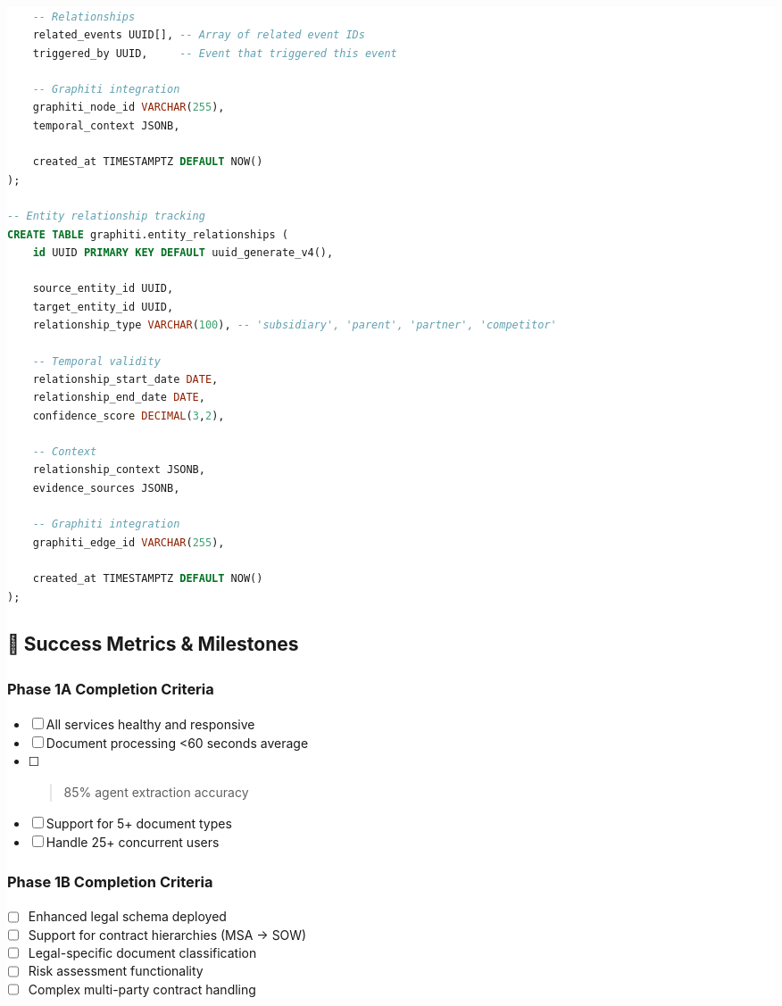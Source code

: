 ```sql
    -- Relationships
    related_events UUID[], -- Array of related event IDs
    triggered_by UUID,     -- Event that triggered this event
    
    -- Graphiti integration
    graphiti_node_id VARCHAR(255),
    temporal_context JSONB,
    
    created_at TIMESTAMPTZ DEFAULT NOW()
);

-- Entity relationship tracking
CREATE TABLE graphiti.entity_relationships (
    id UUID PRIMARY KEY DEFAULT uuid_generate_v4(),
    
    source_entity_id UUID,
    target_entity_id UUID,
    relationship_type VARCHAR(100), -- 'subsidiary', 'parent', 'partner', 'competitor'
    
    -- Temporal validity
    relationship_start_date DATE,
    relationship_end_date DATE,
    confidence_score DECIMAL(3,2),
    
    -- Context
    relationship_context JSONB,
    evidence_sources JSONB,
    
    -- Graphiti integration
    graphiti_edge_id VARCHAR(255),
    
    created_at TIMESTAMPTZ DEFAULT NOW()
);
```

## 🎯 Success Metrics & Milestones

### Phase 1A Completion Criteria
- [ ] All services healthy and responsive
- [ ] Document processing <60 seconds average
- [ ] >85% agent extraction accuracy
- [ ] Support for 5+ document types
- [ ] Handle 25+ concurrent users

### Phase 1B Completion Criteria  
- [ ] Enhanced legal schema deployed
- [ ] Support for contract hierarchies (MSA → SOW)
- [ ] Legal-specific document classification
- [ ] Risk assessment functionality
- [ ] Complex multi-party contract handling
